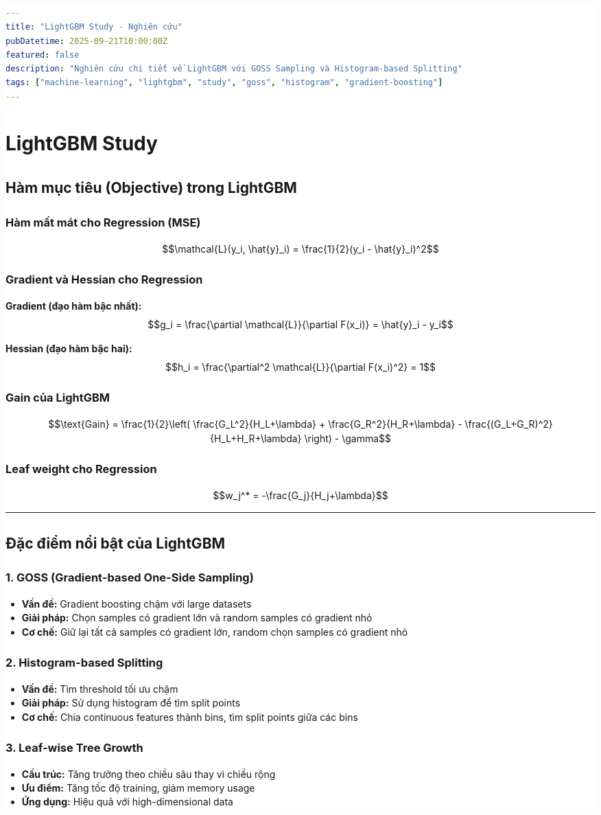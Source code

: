 ```yaml
---
title: "LightGBM Study - Nghiên cứu"
pubDatetime: 2025-09-21T10:00:00Z
featured: false
description: "Nghiên cứu chi tiết về LightGBM với GOSS Sampling và Histogram-based Splitting"
tags: ["machine-learning", "lightgbm", "study", "goss", "histogram", "gradient-boosting"]
---
```


# LightGBM Study 

## Hàm mục tiêu (Objective) trong LightGBM

### **Hàm mất mát cho Regression (MSE)**

$$\mathcal{L}(y_i, \hat{y}_i) = \frac{1}{2}(y_i - \hat{y}_i)^2$$

### **Gradient và Hessian cho Regression**

**Gradient (đạo hàm bậc nhất):**
$$g_i = \frac{\partial \mathcal{L}}{\partial F(x_i)} = \hat{y}_i - y_i$$

**Hessian (đạo hàm bậc hai):**
$$h_i = \frac{\partial^2 \mathcal{L}}{\partial F(x_i)^2} = 1$$

### **Gain của LightGBM**

$$\text{Gain} = \frac{1}{2}\left( \frac{G_L^2}{H_L+\lambda} + \frac{G_R^2}{H_R+\lambda} - \frac{(G_L+G_R)^2}{H_L+H_R+\lambda} \right) - \gamma$$

### **Leaf weight cho Regression**

$$w_j^* = -\frac{G_j}{H_j+\lambda}$$

---

## Đặc điểm nổi bật của LightGBM

### **1. GOSS (Gradient-based One-Side Sampling)**
- **Vấn đề:** Gradient boosting chậm với large datasets
- **Giải pháp:** Chọn samples có gradient lớn và random samples có gradient nhỏ
- **Cơ chế:** Giữ lại tất cả samples có gradient lớn, random chọn samples có gradient nhỏ

### **2. Histogram-based Splitting**
- **Vấn đề:** Tìm threshold tối ưu chậm
- **Giải pháp:** Sử dụng histogram để tìm split points
- **Cơ chế:** Chia continuous features thành bins, tìm split points giữa các bins

### **3. Leaf-wise Tree Growth**
- **Cấu trúc:** Tăng trưởng theo chiều sâu thay vì chiều rộng
- **Ưu điểm:** Tăng tốc độ training, giảm memory usage
- **Ứng dụng:** Hiệu quả với high-dimensional data
